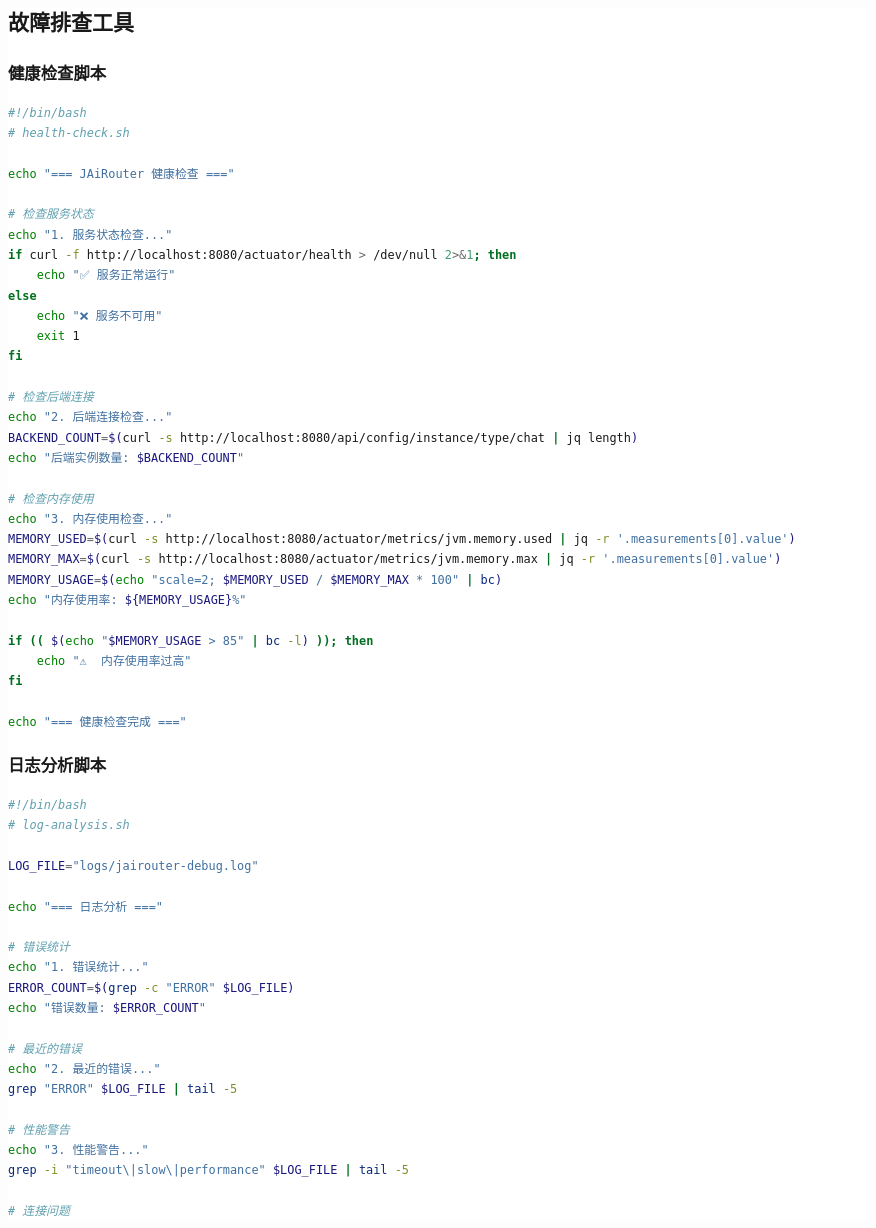 
## 故障排查工具

### 健康检查脚本
```bash
#!/bin/bash
# health-check.sh

echo "=== JAiRouter 健康检查 ==="

# 检查服务状态
echo "1. 服务状态检查..."
if curl -f http://localhost:8080/actuator/health > /dev/null 2>&1; then
    echo "✅ 服务正常运行"
else
    echo "❌ 服务不可用"
    exit 1
fi

# 检查后端连接
echo "2. 后端连接检查..."
BACKEND_COUNT=$(curl -s http://localhost:8080/api/config/instance/type/chat | jq length)
echo "后端实例数量: $BACKEND_COUNT"

# 检查内存使用
echo "3. 内存使用检查..."
MEMORY_USED=$(curl -s http://localhost:8080/actuator/metrics/jvm.memory.used | jq -r '.measurements[0].value')
MEMORY_MAX=$(curl -s http://localhost:8080/actuator/metrics/jvm.memory.max | jq -r '.measurements[0].value')
MEMORY_USAGE=$(echo "scale=2; $MEMORY_USED / $MEMORY_MAX * 100" | bc)
echo "内存使用率: ${MEMORY_USAGE}%"

if (( $(echo "$MEMORY_USAGE > 85" | bc -l) )); then
    echo "⚠️  内存使用率过高"
fi

echo "=== 健康检查完成 ==="
```

### 日志分析脚本
```bash
#!/bin/bash
# log-analysis.sh

LOG_FILE="logs/jairouter-debug.log"

echo "=== 日志分析 ==="

# 错误统计
echo "1. 错误统计..."
ERROR_COUNT=$(grep -c "ERROR" $LOG_FILE)
echo "错误数量: $ERROR_COUNT"

# 最近的错误
echo "2. 最近的错误..."
grep "ERROR" $LOG_FILE | tail -5

# 性能警告
echo "3. 性能警告..."
grep -i "timeout\|slow\|performance" $LOG_FILE | tail -5

# 连接问题
```